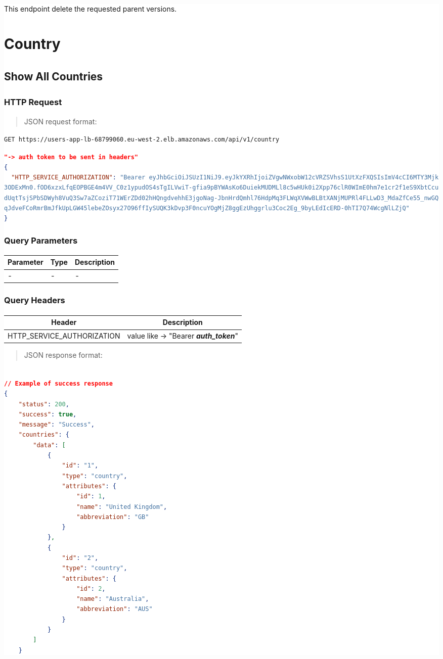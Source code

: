 This endpoint delete the requested parent versions.


# Country
## Show All Countries

### HTTP Request
> JSON request format:

`GET https://users-app-lb-68799060.eu-west-2.elb.amazonaws.com/api/v1/country`

````json
"-> auth token to be sent in headers"
{
  "HTTP_SERVICE_AUTHORIZATION": "Bearer eyJhbGciOiJSUzI1NiJ9.eyJkYXRhIjoiZVgwNWxobW12cVRZSVhsS1UtXzFXQSIsImV4cCI6MTY3Mjk3ODExMn0.fOD6xzxLfqEOPBGE4m4VV_C0z1ypudOS4sTgILVwiT-gfia9pBYWAsKo6DuiekMUDMLl8c5wHUk0i2Xpp76clR0WImE0hm7e1cr2f1eS9XbtCcudUqtTsjSPbSDWyh8VuQ3Sw7aZCoziT71WErZDd02hHQngdvehhE3jgoNag-JbnHrdQmhl76HdpMq3FLWqXVWwBLBtXANjMUPRl4FLLwD3_MdaZfCe55_nwGQqJdveFCoRmrBmJfkUpLGW45lebeZOsyx27O96ffIySUQK3kDvp3F0ncuYOgMjZ8ggEzUhggrlu3Coc2Eg_9byLEdIcERD-0hTI7Q74WcgNlLZjQ"
}
````
### Query Parameters

Parameter | Type | Description
--------- | ------- | -----------
- | - | -

### Query Headers

Header | Description
--------- | -----------
HTTP_SERVICE_AUTHORIZATION | value like -> "Bearer <i><b>auth_token</b></i>"

> JSON response format:

```json

// Example of success response
{
    "status": 200,
    "success": true,
    "message": "Success",
    "countries": {
        "data": [
            {
                "id": "1",
                "type": "country",
                "attributes": {
                    "id": 1,
                    "name": "United Kingdom",
                    "abbreviation": "GB"
                }
            },
            {
                "id": "2",
                "type": "country",
                "attributes": {
                    "id": 2,
                    "name": "Australia",
                    "abbreviation": "AUS"
                }
            }
        ]
    }
```